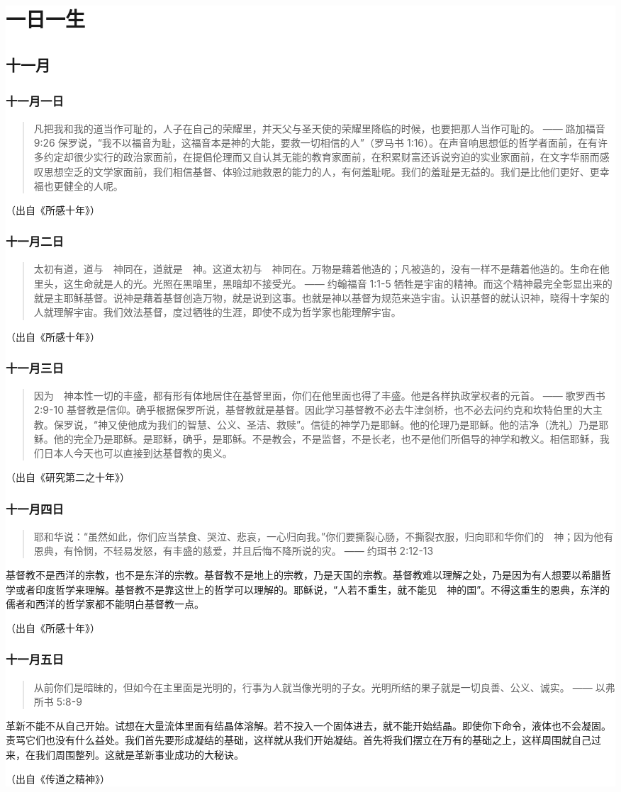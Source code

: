 # 一日一生

## 十一月

### 十一月一日

> 凡把我和我的道当作可耻的，人子在自己的荣耀里，并天父与圣天使的荣耀里降临的时候，也要把那人当作可耻的。
> —— 路加福音 9:26
保罗说，“我不以福音为耻，这福音本是神的大能，要救一切相信的人”（罗马书 1:16）。在声音响思想低的哲学者面前，在有许多约定却很少实行的政治家面前，在提倡伦理而又自认其无能的教育家面前，在积累财富还诉说穷迫的实业家面前，在文字华丽而感叹思想空乏的文学家面前，我们相信基督、体验过祂救恩的能力的人，有何羞耻呢。我们的羞耻是无益的。我们是比他们更好、更幸福也更健全的人呢。

（出自《所感十年》）


### 十一月二日

> 太初有道，道与　神同在，道就是　神。这道太初与　神同在。万物是藉着他造的；凡被造的，没有一样不是藉着他造的。生命在他里头，这生命就是人的光。光照在黑暗里，黑暗却不接受光。
> —— 约翰福音 1:1-5
牺牲是宇宙的精神。而这个精神最完全彰显出来的就是主耶稣基督。说神是藉着基督创造万物，就是说到这事。也就是神以基督为规范来造宇宙。认识基督的就认识神，晓得十字架的人就理解宇宙。我们效法基督，度过牺牲的生涯，即使不成为哲学家也能理解宇宙。

（出自《所感十年》）


### 十一月三日

> 因为　神本性一切的丰盛，都有形有体地居住在基督里面，你们在他里面也得了丰盛。他是各样执政掌权者的元首。
> —— 歌罗西书 2:9-10
基督教是信仰。确乎根据保罗所说，基督教就是基督。因此学习基督教不必去牛津剑桥，也不必去问约克和坎特伯里的大主教。保罗说，“神又使他成为我们的智慧、公义、圣洁、救赎”。信徒的神学乃是耶稣。他的伦理乃是耶稣。他的洁净（洗礼）乃是耶稣。他的完全乃是耶稣。是耶稣，确乎，是耶稣。不是教会，不是监督，不是长老，也不是他们所倡导的神学和教义。相信耶稣，我们日本人今天也可以直接到达基督教的奥义。

（出自《研究第二之十年》）


### 十一月四日

> 耶和华说：“虽然如此，你们应当禁食、哭泣、悲哀，一心归向我。”你们要撕裂心肠，不撕裂衣服，归向耶和华你们的　神；因为他有恩典，有怜悯，不轻易发怒，有丰盛的慈爱，并且后悔不降所说的灾。
> —— 约珥书 2:12-13

基督教不是西洋的宗教，也不是东洋的宗教。基督教不是地上的宗教，乃是天国的宗教。基督教难以理解之处，乃是因为有人想要以希腊哲学或者印度哲学来理解。基督教不是靠这世上的哲学可以理解的。耶稣说，“人若不重生，就不能见　神的国”。不得这重生的恩典，东洋的儒者和西洋的哲学家都不能明白基督教一点。

（出自《所感十年》）


### 十一月五日

> 从前你们是暗昧的，但如今在主里面是光明的，行事为人就当像光明的子女。光明所结的果子就是一切良善、公义、诚实。
> —— 以弗所书 5:8-9

革新不能不从自己开始。试想在大量流体里面有结晶体溶解。若不投入一个固体进去，就不能开始结晶。即使你下命令，液体也不会凝固。责骂它们也没有什么益处。我们首先要形成凝结的基础，这样就从我们开始凝结。首先将我们摆立在万有的基础之上，这样周围就自己过来，在我们周围整列。这就是革新事业成功的大秘诀。

（出自《传道之精神》）
